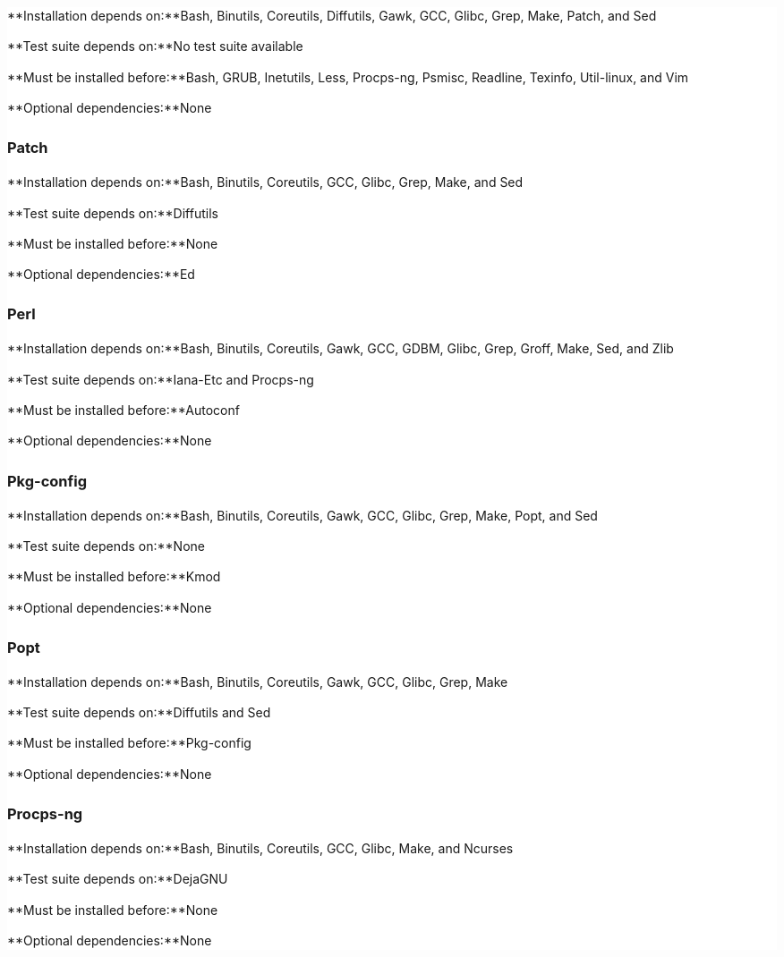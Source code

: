 **Installation depends on:**Bash, Binutils, Coreutils, Diffutils, Gawk, GCC, Glibc, Grep, Make, Patch, and Sed

**Test suite depends on:**No test suite available

**Must be installed before:**Bash, GRUB, Inetutils, Less, Procps-ng, Psmisc, Readline, Texinfo, Util-linux, and Vim

**Optional dependencies:**None

### Patch

**Installation depends on:**Bash, Binutils, Coreutils, GCC, Glibc, Grep, Make, and Sed

**Test suite depends on:**Diffutils

**Must be installed before:**None

**Optional dependencies:**Ed

### Perl

**Installation depends on:**Bash, Binutils, Coreutils, Gawk, GCC, GDBM, Glibc, Grep, Groff, Make, Sed, and Zlib

**Test suite depends on:**Iana-Etc and Procps-ng

**Must be installed before:**Autoconf

**Optional dependencies:**None

### Pkg-config

**Installation depends on:**Bash, Binutils, Coreutils, Gawk, GCC, Glibc, Grep, Make, Popt, and Sed

**Test suite depends on:**None

**Must be installed before:**Kmod

**Optional dependencies:**None

### Popt

**Installation depends on:**Bash, Binutils, Coreutils, Gawk, GCC, Glibc, Grep, Make

**Test suite depends on:**Diffutils and Sed

**Must be installed before:**Pkg-config

**Optional dependencies:**None

### Procps-ng

**Installation depends on:**Bash, Binutils, Coreutils, GCC, Glibc, Make, and Ncurses

**Test suite depends on:**DejaGNU

**Must be installed before:**None

**Optional dependencies:**None
